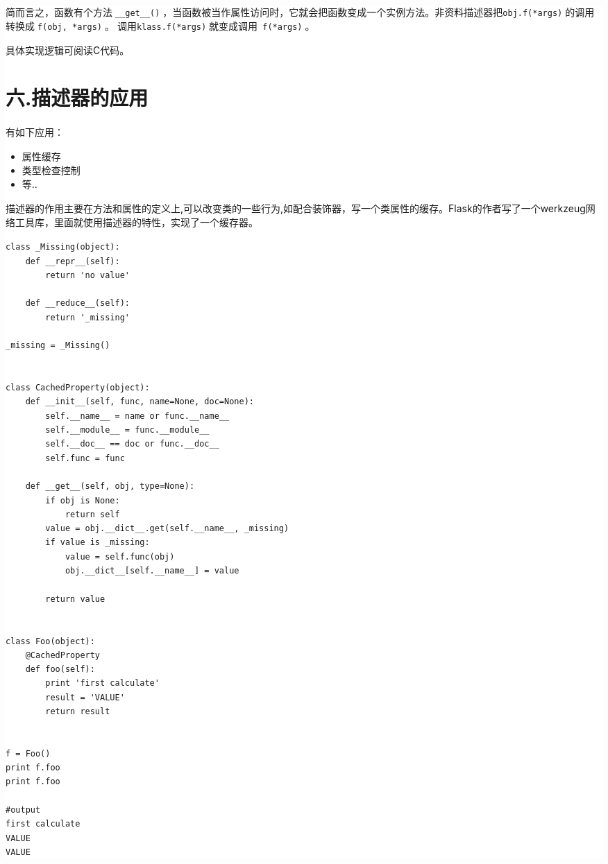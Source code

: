 简而言之，函数有个方法 `__get__()` ，当函数被当作属性访问时，它就会把函数变成一个实例方法。非资料描述器把`obj.f(*args)` 的调用转换成 `f(obj, *args)` 。 调用`klass.f(*args)` 就变成调用` f(*args)` 。

具体实现逻辑可阅读C代码。


# 六.描述器的应用

有如下应用：

- 属性缓存
- 类型检查控制
- 等..

描述器的作用主要在方法和属性的定义上,可以改变类的一些行为,如配合装饰器，写一个类属性的缓存。Flask的作者写了一个werkzeug网络工具库，里面就使用描述器的特性，实现了一个缓存器。


    class _Missing(object):
        def __repr__(self):
            return 'no value'

        def __reduce__(self):
            return '_missing'

    _missing = _Missing()


    class CachedProperty(object):
        def __init__(self, func, name=None, doc=None):
            self.__name__ = name or func.__name__
            self.__module__ = func.__module__
            self.__doc__ == doc or func.__doc__
            self.func = func

        def __get__(self, obj, type=None):
            if obj is None:
                return self
            value = obj.__dict__.get(self.__name__, _missing)
            if value is _missing:
                value = self.func(obj)
                obj.__dict__[self.__name__] = value

            return value


    class Foo(object):
        @CachedProperty
        def foo(self):
            print 'first calculate'
            result = 'VALUE'
            return result


    f = Foo()
    print f.foo
    print f.foo

    #output
    first calculate
    VALUE
    VALUE

